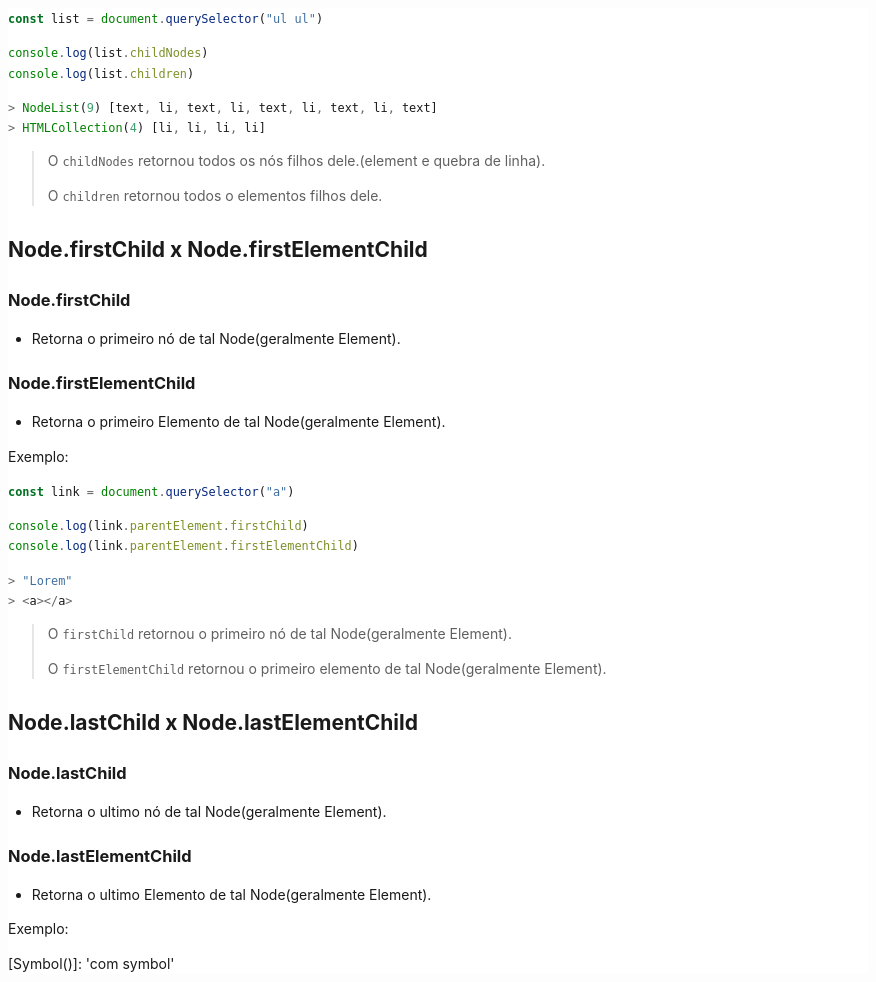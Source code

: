 ```js
const list = document.querySelector("ul ul")
```

```js
console.log(list.childNodes)
console.log(list.children)
```

```js
> NodeList(9) [text, li, text, li, text, li, text, li, text]
> HTMLCollection(4) [li, li, li, li]
```
> O `childNodes` retornou todos os nós filhos dele.(element e quebra de linha).
>
> O `children` retornou todos o elementos filhos dele.

## Node.firstChild x Node.firstElementChild

### Node.firstChild
- Retorna o primeiro nó de tal Node(geralmente Element).

### Node.firstElementChild
- Retorna o primeiro Elemento de tal Node(geralmente Element).

Exemplo:

```js
const link = document.querySelector("a")
```

```js
console.log(link.parentElement.firstChild)
console.log(link.parentElement.firstElementChild)
```

```js
> "Lorem"
> <a></a>
```
> O `firstChild` retornou o primeiro nó de tal Node(geralmente Element).
>
> O `firstElementChild` retornou o primeiro elemento de tal Node(geralmente Element).


## Node.lastChild x Node.lastElementChild

### Node.lastChild
- Retorna o ultimo nó de tal Node(geralmente Element).

### Node.lastElementChild
- Retorna o ultimo Elemento de tal Node(geralmente Element).

Exemplo:


   [Symbol()]: 'com symbol'